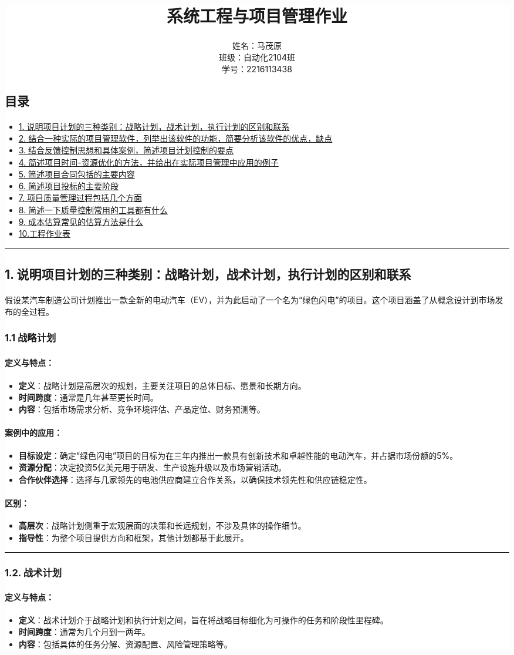 # <center>系统工程与项目管理作业</center>

<center>姓名：马茂原</center>
<center>班级：自动化2104班</center>
<center>学号：2216113438</center>

<div id="toc">
  <h2>目录</h2>
  <ul>
    <li><a href="#section1">1. 说明项目计划的三种类别：战略计划，战术计划，执行计划的区别和联系</a></li>
    <li><a href="#section2">2. 结合一种实际的项目管理软件，列举出该软件的功能，简要分析该软件的优点，缺点</a></li>
    <li><a href="#section3">3. 结合反馈控制思想和具体案例，简述项目计划控制的要点 </a></li>
    <li><a href="#section4">4. 简述项目时间-资源优化的方法，并给出在实际项目管理中应用的例子 </a></li>
    <li><a href="#section5">5. 简述项目合同包括的主要内容 </a></li>
    <li><a href="#section6">6. 简述项目投标的主要阶段 </a></li>
    <li><a href="#section7">7. 项目质量管理过程包括几个方面 </a></li>
    <li><a href="#section8">8. 简述一下质量控制常用的工具都有什么 </a></li>
    <li><a href="#section9">9. 成本估算常见的估算方法是什么 </a></li>
    <li><a href="#section10">10.工程作业表</a></li>
  </ul>
</div>

---

## <a id="section1"></a> 1. 说明项目计划的三种类别：战略计划，战术计划，执行计划的区别和联系


假设某汽车制造公司计划推出一款全新的电动汽车（EV），并为此启动了一个名为“绿色闪电”的项目。这个项目涵盖了从概念设计到市场发布的全过程。

### 1.1 战略计划

#### 定义与特点：
- **定义**：战略计划是高层次的规划，主要关注项目的总体目标、愿景和长期方向。
- **时间跨度**：通常是几年甚至更长时间。
- **内容**：包括市场需求分析、竞争环境评估、产品定位、财务预测等。

#### 案例中的应用：
- **目标设定**：确定“绿色闪电”项目的目标为在三年内推出一款具有创新技术和卓越性能的电动汽车，并占据市场份额的5%。
- **资源分配**：决定投资5亿美元用于研发、生产设施升级以及市场营销活动。
- **合作伙伴选择**：选择与几家领先的电池供应商建立合作关系，以确保技术领先性和供应链稳定性。

#### 区别：
- **高层次**：战略计划侧重于宏观层面的决策和长远规划，不涉及具体的操作细节。
- **指导性**：为整个项目提供方向和框架，其他计划都基于此展开。

---

### 1.2. 战术计划

#### 定义与特点：
- **定义**：战术计划介于战略计划和执行计划之间，旨在将战略目标细化为可操作的任务和阶段性里程碑。
- **时间跨度**：通常为几个月到一两年。
- **内容**：包括具体的任务分解、资源配置、风险管理策略等。
